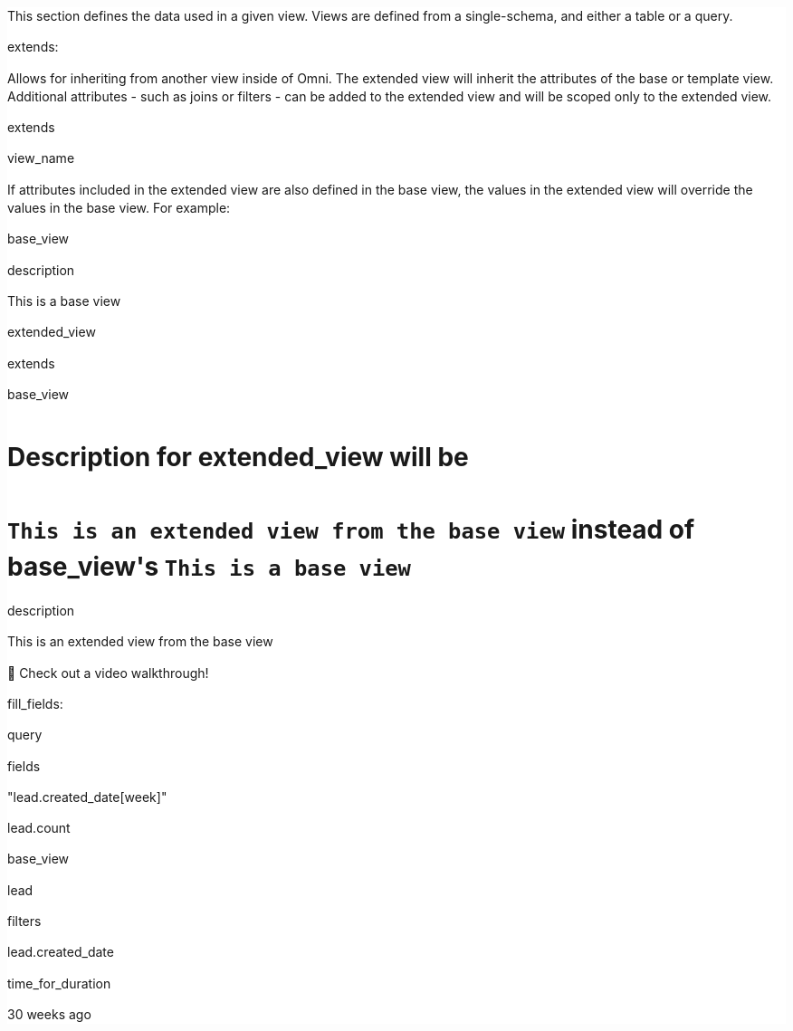 This section defines the data used in a given view. Views are defined from a single-schema, and either a table or a query.

extends:

Allows for inheriting from another view inside of Omni. The extended view will inherit the attributes of the base or template view. Additional attributes - such as joins or filters - can be added to the extended view and will be scoped only to the extended view.

extends

view_name

If attributes included in the extended view are also defined in the base view, the values in the extended view will override the values in the base view. For example:

base_view

description

This is a base view

extended_view

extends

base_view

# Description for extended_view will be

# `This is an extended view from the base view` instead of base_view's `This is a base view`

description

This is an extended view from the base view

🎥 Check out a video walkthrough!

fill_fields:

query

fields

"lead.created_date[week]"

lead.count

base_view

lead

filters

lead.created_date

time_for_duration

30 weeks ago
